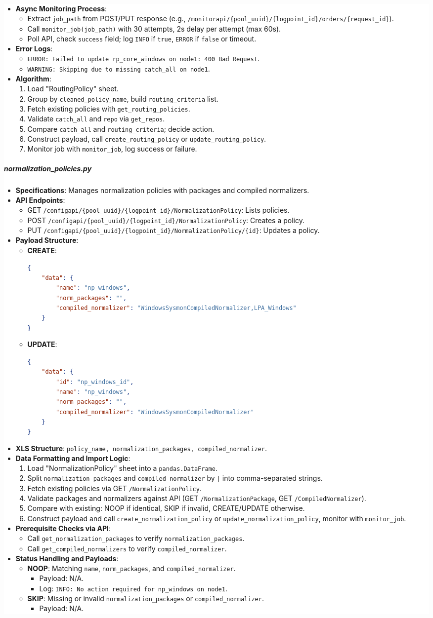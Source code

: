 - **Async Monitoring Process**:
  - Extract `job_path` from POST/PUT response (e.g., `/monitorapi/{pool_uuid}/{logpoint_id}/orders/{request_id}`).
  - Call `monitor_job(job_path)` with 30 attempts, 2s delay per attempt (max 60s).
  - Poll API, check `success` field; log `INFO` if `true`, `ERROR` if `false` or timeout.
- **Error Logs**:
  - `ERROR: Failed to update rp_core_windows on node1: 400 Bad Request`.
  - `WARNING: Skipping due to missing catch_all on node1`.
- **Algorithm**:
  1. Load "RoutingPolicy" sheet.
  2. Group by `cleaned_policy_name`, build `routing_criteria` list.
  3. Fetch existing policies with `get_routing_policies`.
  4. Validate `catch_all` and `repo` via `get_repos`.
  5. Compare `catch_all` and `routing_criteria`; decide action.
  6. Construct payload, call `create_routing_policy` or `update_routing_policy`.
  7. Monitor job with `monitor_job`, log success or failure.

##### normalization_policies.py
- **Specifications**: Manages normalization policies with packages and compiled normalizers.
- **API Endpoints**:
  - GET `/configapi/{pool_uuid}/{logpoint_id}/NormalizationPolicy`: Lists policies.
  - POST `/configapi/{pool_uuid}/{logpoint_id}/NormalizationPolicy`: Creates a policy.
  - PUT `/configapi/{pool_uuid}/{logpoint_id}/NormalizationPolicy/{id}`: Updates a policy.
- **Payload Structure**:
  - **CREATE**:
    ```json
    {
        "data": {
            "name": "np_windows",
            "norm_packages": "",
            "compiled_normalizer": "WindowsSysmonCompiledNormalizer,LPA_Windows"
        }
    }
    ```
  - **UPDATE**:
    ```json
    {
        "data": {
            "id": "np_windows_id",
            "name": "np_windows",
            "norm_packages": "",
            "compiled_normalizer": "WindowsSysmonCompiledNormalizer"
        }
    }
    ```
- **XLS Structure**: `policy_name, normalization_packages, compiled_normalizer`.
- **Data Formatting and Import Logic**:
  1. Load "NormalizationPolicy" sheet into a `pandas.DataFrame`.
  2. Split `normalization_packages` and `compiled_normalizer` by `|` into comma-separated strings.
  3. Fetch existing policies via GET `/NormalizationPolicy`.
  4. Validate packages and normalizers against API (GET `/NormalizationPackage`, GET `/CompiledNormalizer`).
  5. Compare with existing: NOOP if identical, SKIP if invalid, CREATE/UPDATE otherwise.
  6. Construct payload and call `create_normalization_policy` or `update_normalization_policy`, monitor with `monitor_job`.
- **Prerequisite Checks via API**:
  - Call `get_normalization_packages` to verify `normalization_packages`.
  - Call `get_compiled_normalizers` to verify `compiled_normalizer`.
- **Status Handling and Payloads**:
  - **NOOP**: Matching `name`, `norm_packages`, and `compiled_normalizer`.
    - Payload: N/A.
    - Log: `INFO: No action required for np_windows on node1`.
  - **SKIP**: Missing or invalid `normalization_packages` or `compiled_normalizer`.
    - Payload: N/A.